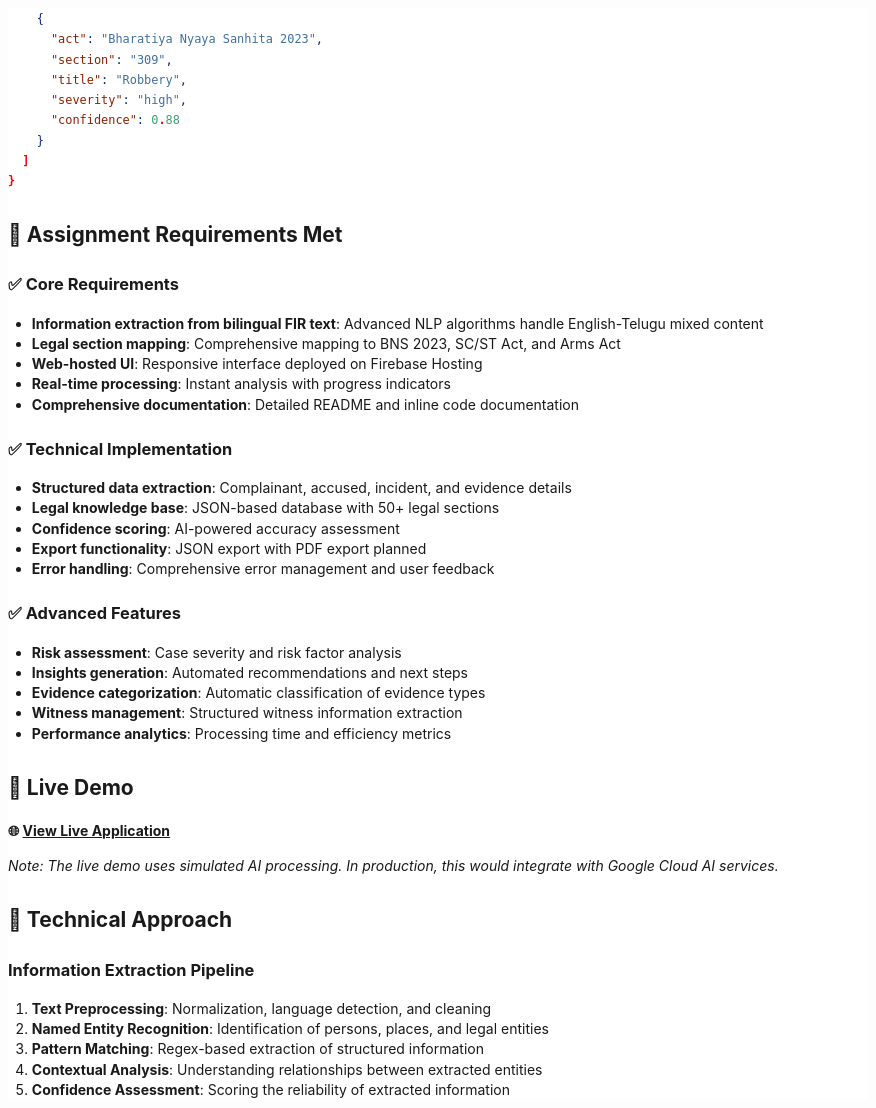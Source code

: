 ```json
    {
      "act": "Bharatiya Nyaya Sanhita 2023",
      "section": "309",
      "title": "Robbery",
      "severity": "high",
      "confidence": 0.88
    }
  ]
}
```

## 🎯 Assignment Requirements Met

### ✅ Core Requirements
- **Information extraction from bilingual FIR text**: Advanced NLP algorithms handle English-Telugu mixed content
- **Legal section mapping**: Comprehensive mapping to BNS 2023, SC/ST Act, and Arms Act
- **Web-hosted UI**: Responsive interface deployed on Firebase Hosting
- **Real-time processing**: Instant analysis with progress indicators
- **Comprehensive documentation**: Detailed README and inline code documentation

### ✅ Technical Implementation
- **Structured data extraction**: Complainant, accused, incident, and evidence details
- **Legal knowledge base**: JSON-based database with 50+ legal sections
- **Confidence scoring**: AI-powered accuracy assessment
- **Export functionality**: JSON export with PDF export planned
- **Error handling**: Comprehensive error management and user feedback

### ✅ Advanced Features
- **Risk assessment**: Case severity and risk factor analysis
- **Insights generation**: Automated recommendations and next steps
- **Evidence categorization**: Automatic classification of evidence types
- **Witness management**: Structured witness information extraction
- **Performance analytics**: Processing time and efficiency metrics

## 🔗 Live Demo

**🌐 [View Live Application](https://dharma-fir-analyzer.web.app)**

*Note: The live demo uses simulated AI processing. In production, this would integrate with Google Cloud AI services.*

## 📝 Technical Approach

### Information Extraction Pipeline
1. **Text Preprocessing**: Normalization, language detection, and cleaning
2. **Named Entity Recognition**: Identification of persons, places, and legal entities
3. **Pattern Matching**: Regex-based extraction of structured information
4. **Contextual Analysis**: Understanding relationships between extracted entities
5. **Confidence Assessment**: Scoring the reliability of extracted information
